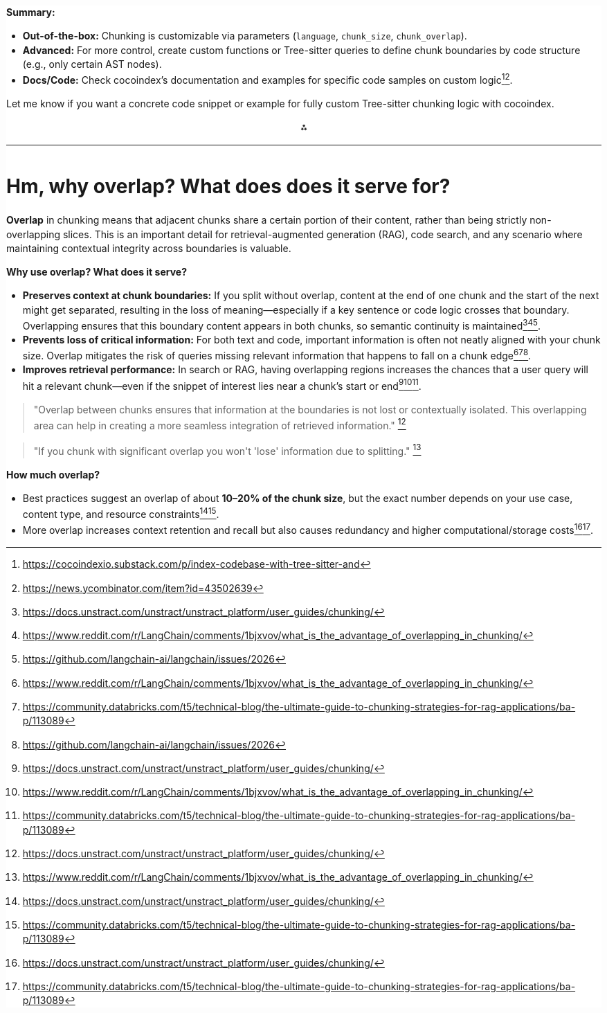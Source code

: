 **Summary:**

- **Out-of-the-box:** Chunking is customizable via parameters (`language`, `chunk_size`, `chunk_overlap`).
- **Advanced:** For more control, create custom functions or Tree-sitter queries to define chunk boundaries by code structure (e.g., only certain AST nodes).
- **Docs/Code:** Check cocoindex’s documentation and examples for specific code samples on custom logic[^3_1][^3_9].

Let me know if you want a concrete code snippet or example for fully custom Tree-sitter chunking logic with cocoindex.

<div style="text-align: center">⁂</div>

[^3_1]: https://cocoindexio.substack.com/p/index-codebase-with-tree-sitter-and

[^3_2]: https://neovim.io/doc/user/treesitter.html

[^3_3]: https://app.daily.dev/posts/index-codebase-with-tree-sitter-and-cocoindex-for-rag-and-semantic-search-ku8qwp9tx

[^3_4]: https://jhcha.app/blog/the-power-of-treesitter/

[^3_5]: https://cocoindex.io/blogs/data-indexing-custom-logic/

[^3_6]: https://forum.cursor.com/t/how-much-does-custom-tree-sitter-grammar-impact-cursor-indexing/80459

[^3_7]: https://github.com/tree-sitter/tree-sitter/discussions/1215

[^3_8]: https://www.reddit.com/r/neovim/comments/yl1nv3/guide_to_writing_custom_operations_with_tree/

[^3_9]: https://news.ycombinator.com/item?id=43502639

[^3_10]: https://github.com/helix-editor/helix/issues/338


---

# Hm, why overlap? What does does it serve for?

**Overlap** in chunking means that adjacent chunks share a certain portion of their content, rather than being strictly non-overlapping slices. This is an important detail for retrieval-augmented generation (RAG), code search, and any scenario where maintaining contextual integrity across boundaries is valuable.

**Why use overlap? What does it serve?**

- **Preserves context at chunk boundaries:** If you split without overlap, content at the end of one chunk and the start of the next might get separated, resulting in the loss of meaning—especially if a key sentence or code logic crosses that boundary. Overlapping ensures that this boundary content appears in both chunks, so semantic continuity is maintained[^4_1][^4_2][^4_4].
- **Prevents loss of critical information:** For both text and code, important information is often not neatly aligned with your chunk size. Overlap mitigates the risk of queries missing relevant information that happens to fall on a chunk edge[^4_2][^4_3][^4_4].
- **Improves retrieval performance:** In search or RAG, having overlapping regions increases the chances that a user query will hit a relevant chunk—even if the snippet of interest lies near a chunk’s start or end[^4_1][^4_2][^4_3].

> "Overlap between chunks ensures that information at the boundaries is not lost or contextually isolated. This overlapping area can help in creating a more seamless integration of retrieved information." [^4_1]

> "If you chunk with significant overlap you won't 'lose' information due to splitting." [^4_2]

**How much overlap?**

- Best practices suggest an overlap of about **10–20% of the chunk size**, but the exact number depends on your use case, content type, and resource constraints[^4_1][^4_3].
- More overlap increases context retention and recall but also causes redundancy and higher computational/storage costs[^4_1][^4_3].


[^1_1]: https://platform.openai.com/docs/guides/embeddings
[^1_2]: https://blog.stackademic.com/late-chunking-embedding-first-chunk-later-long-context-retrieval-in-rag-applications-3a292f6443bb
[^1_3]: https://www.reddit.com/r/MLQuestions/comments/1g6fy16/why_is_there_such_a_big_difference_between/
[^1_4]: https://www.machinelearningmastery.com/use-word-embedding-layers-deep-learning-keras/
[^1_5]: https://aclanthology.org/2020.acl-main.94.pdf
[^1_6]: https://news.ycombinator.com/item?id=40067486
[^1_7]: https://stackoverflow.com/questions/22272370/word2vec-effect-of-window-size-used
[^1_8]: https://www.pinecone.io/learn/chunking-strategies/
[^1_9]: https://arxiv.org/abs/2404.14631
[^1_10]: https://www.reddit.com/r/OpenAI/comments/174gqt1/chunking_text_for_embeddings_not_capturing_full/
[^2_1]: https://cocoindexio.substack.com/p/index-codebase-with-tree-sitter-and
[^2_2]: https://dev.to/shrsv/unraveling-tree-sitter-queries-your-guide-to-code-analysis-magic-41il
[^2_3]: https://app.daily.dev/posts/index-codebase-with-tree-sitter-and-cocoindex-for-rag-and-semantic-search-ku8qwp9tx
[^2_4]: https://tree-sitter.github.io
[^2_5]: https://www.reddit.com/r/rust/comments/1980y0j/dossier_a_treesitter_based_multilanguage_source/
[^2_6]: https://github.com/tree-sitter/tree-sitter/discussions/831
[^4_1]: https://docs.unstract.com/unstract/unstract_platform/user_guides/chunking/
[^4_2]: https://www.reddit.com/r/LangChain/comments/1bjxvov/what_is_the_advantage_of_overlapping_in_chunking/
[^4_3]: https://community.databricks.com/t5/technical-blog/the-ultimate-guide-to-chunking-strategies-for-rag-applications/ba-p/113089
[^4_4]: https://github.com/langchain-ai/langchain/issues/2026
[^4_5]: https://cocoindex.io/blogs/index-code-base-for-rag/
[^4_6]: https://cocoindex.io/docs/ops/functions
[^4_7]: https://cocoindexio.substack.com/p/index-codebase-with-tree-sitter-and
[^4_8]: https://www.youtube.com/watch?v=ZnmyoHslBSc
[^5_1]: https://github.com/tree-sitter/tree-sitter-haskell
[^5_2]: https://www.reddit.com/r/haskell/comments/9tbllm/tooling_project_idea_deriving_a_treesitter/
[^5_3]: https://docs.rs/tree-sitter-haskell
[^5_4]: https://tree-sitter.github.io/tree-sitter/using-parsers/
[^5_5]: https://github.com/tree-sitter/haskell-tree-sitter
[^5_6]: https://discourse.haskell.org/t/survey-for-users-of-the-tree-sitter-haskell-grammar/9153
[^5_7]: https://tree-sitter.github.io
[^5_8]: https://hackage.haskell.org/package/tree-sitter
[^5_9]: https://lib.rs/crates/npezza93-tree-sitter-haskell
[^6_1]: https://www.reddit.com/r/haskell/comments/fbztgp/what_are_the_selling_points_of_haskell_why_would/
[^6_2]: https://www.cs.tufts.edu/~nr/pubs/embedj.pdf
[^6_3]: https://stackoverflow.com/questions/9757515/haskell-platform-nested-functions-and-optimization
[^6_4]: https://tomasp.net/academic/papers/haskell-effects/haskell-effects.pdf
[^6_5]: https://discourse.haskell.org/t/why-use-an-effect-system/10841
[^6_6]: https://www.andres-loeh.de/ExploringGH.pdf
[^6_7]: https://dl.acm.org/doi/pdf/10.1145/317765.317784
[^7_1]: https://github.com/yilinjz/astchunk
[^7_2]: https://www.reddit.com/r/haskell/comments/9tbllm/tooling_project_idea_deriving_a_treesitter/
[^7_3]: https://issues.guix.gnu.org/49946
[^7_4]: https://stackoverflow.com/questions/64801860/abstract-syntax-tree-implementation-on-functions
[^7_5]: https://discourse.haskell.org/t/survey-for-users-of-the-tree-sitter-haskell-grammar/9153
[^7_6]: https://github.com/tree-sitter/haskell-tree-sitter
[^7_7]: https://tree-sitter.github.io
[^7_8]: https://discourse.elm-lang.org/t/parsers-with-error-recovery/6262
[^7_9]: https://magnus.therning.org/tag-haskell.html
[^8_1]: https://cocoindex.io/docs/getting_started/quickstart
[^8_2]: https://qdrant.tech/documentation/data-management/cocoindex/
[^8_3]: https://github.com/datahub-project/datahub/blob/master/metadata-ingestion/recipe_overview.md
[^8_4]: https://cocoindex.io/docs/core/initialization/
[^8_5]: https://datahubproject.io/docs/metadata-ingestion/developing/
[^8_6]: https://dev.to/cocoindex/real-time-knowledge-graph-for-product-insights-with-llm-taxonomy-understanding-21f4
[^8_7]: https://docs.datahub.com/docs/metadata-ingestion
[^8_8]: https://qdrant.tech/documentation/data-ingestion-beginners/
[^9_1]: https://arxiv.org/pdf/2204.03293.pdf
[^9_2]: https://mahbubcseju.com/uploads/transformer_explainability.pdf
[^9_3]: https://www.nature.com/articles/s41598-024-69402-7
[^9_4]: https://arxiv.org/pdf/2103.11626.pdf
[^9_5]: https://lutpub.lut.fi/bitstream/10024/168818/1/mastersthesis_Sapkota_Shankar.pdf
[^9_6]: https://www.youtube.com/watch?v=YmAXluUDPPI
[^9_7]: https://www.nepjol.info/index.php/nccsrj/article/download/72334/55218/210310
[^9_8]: https://colab.research.google.com/github/ncoop57/i-am-a-nerd/blob/master/_notebooks/2020-12-26-Improved_Code_Commenter.ipynb
[^9_9]: https://www.mdpi.com/2076-3417/14/13/5795
[^9_10]: https://www.mdpi.com/2079-9292/13/4/767
[^9_11]: tools.cocoindex_configuration
[^10_1]: https://www.algolia.com/doc/guides/building-search-ui/ui-and-ux-patterns/multi-index-search/js/
[^10_2]: https://www.meilisearch.com/blog/introducing-multi-search
[^10_3]: https://discourse.hibernate.org/t/query-across-multiple-indexes-sub-classes/4677
[^10_4]: https://github.com/meilisearch/meilisearch/discussions/4088
[^10_5]: https://stackoverflow.com/questions/2501449/multiple-indexes-for-a-java-collection-most-basic-solution
[^10_6]: https://learn.microsoft.com/en-us/answers/questions/1104900/azure-cognitive-search-query-multiple-indexes
[^10_7]: https://discuss.elastic.co/t/search-across-multiple-indices-for-the-same-field/206349
[^10_8]: https://stackoverflow.com/questions/73646601/elasticsearch-how-to-search-from-multiple-indexes
[^10_9]: https://www.reddit.com/r/learnprogramming/comments/13cs3s2/binary_search_how_to_search_for_multiple_indexes/
[^10_10]: tools.cocoindex_configuration
[^10_11]: programming.code_analysis_integration
[^11_1]: https://cocoindex.io/blogs/incremental-processing
[^11_2]: https://cocoindex.io/blogs/continuous-updates/
[^11_3]: https://hackernoon.com/why-recompute-everything-when-you-can-use-this-solution-to-keep-your-ai-index-fresh-automatically
[^11_4]: https://github.com/cocoindex-io/cocoindex/releases
[^11_5]: https://dev.to/badmonster0/cocoindex-changelog-2025-04-05-123i
[^11_6]: https://cocoindex.io/blogs/authors/all-cocoindex-articles/
[^11_7]: https://github.com/cocoindex-io/cocoindex
[^11_8]: https://hackernoon.com/real-time-s3-processing-arrives-on-cocoindex-via-aws-sqs-integration
[^11_9]: https://www.reddit.com/r/unrealengine/comments/1kmfu9z/dataassets_vs_structs_working_with_ue5_datadriven/
[^11_10]: https://app.daily.dev/posts/build-fresh-data-for-ai-on-source-updates-nubscteei
[^12_1]: https://modal.com/blog/6-best-code-embedding-models-compared
[^12_2]: https://milvus.io/ai-quick-reference/how-can-you-use-a-gpu-to-speed-up-the-embedding-generation-with-sentence-transformers-and-what-changes-are-needed-in-code-to-do-so
[^12_3]: https://github.com/FL33TW00D/embd
[^12_4]: https://www.linkedin.com/posts/robert-anderson-bi-architect_1-enclosing-saas-in-a-container-1-activity-7286822134767603712-2rSR
[^12_5]: https://www.unite.ai/code-embedding-a-comprehensive-guide/
[^12_6]: https://zilliz.com/ai-faq/what-are-the-most-popular-embedding-models-for-generalpurpose-use
[^12_7]: https://yellow.systems/blog/embedded-llms-in-saas
[^12_8]: https://arxiv.org/abs/2311.08066
[^12_9]: https://www.qodo.ai/blog/qodo-embed-1-code-embedding-code-retrieval/
[^12_10]: https://zilliz.com/ai-faq/how-can-you-use-a-gpu-to-speed-up-the-embedding-generation-with-sentence-transformers-and-what-changes-are-needed-in-code-to-do-so
[^12_11]: https://www.comparethecloud.net/articles/enabling-agile-embedded-integrations-in-saas-applications/
[^12_12]: https://platform.openai.com/docs/guides/embeddings
[^12_13]: https://codesphere.com/articles/best-open-source-sentence-embedding-models
[^12_14]: https://www.n-ix.com/saas-vs-on-premises/
[^12_15]: https://www.moderne.ai/blog/what-are-embeddings-and-why-are-they-great-for-code-impact-analysis
[^12_16]: https://www.pinecone.io/learn/series/rag/embedding-models-rundown/
[^12_17]: https://build.nvidia.com/models
[^12_18]: https://www.locoia.com/saas-integration/
[^12_19]: https://openai.com/index/introducing-text-and-code-embeddings/
[^12_20]: https://www.graft.com/blog/open-source-text-embedding-models
[^13_1]: https://forum.image.sc/t/ome-zarr-chunking-questions/66794
[^13_2]: https://stackoverflow.com/questions/48286722/rmarkdown-how-to-show-partial-output-from-chunk
[^13_3]: https://github.com/quarto-dev/quarto-cli/discussions/2121
[^13_4]: https://github.com/Unstructured-IO/unstructured/issues/3079
[^13_5]: https://www.reddit.com/r/LangChain/comments/169uxea/ways_to_inject_metadata_into_text_chunks/
[^13_6]: https://www.youtube.com/watch?v=m2gK5unZpuQ
[^13_7]: https://rmd4sci.njtierney.com/common-problems-with-rmarkdown-and-some-solutions
[^13_8]: https://docs.ceph.com/en/quincy/dev/deduplication/
[^13_9]: https://community.pinecone.io/t/changing-metadata-on-chunked-document-multiple-ids-w-same-metadata-but-only-have-access-to-1-id/3298
[^13_10]: https://docs.ceph.com/en/latest/dev/osd_internals/erasure_coding/enhancements/
[^14_1]: https://docs.llamaindex.ai/en/stable/examples/cookbooks/GraphRAG_v1/
[^14_2]: https://www.adesso.de/en/news/blog/graphrag-utilising-complex-data-relationships-for-more-efficient-llm-queries.jsp
[^14_3]: https://graphrag.com/concepts/intro-to-graphrag/
[^14_4]: https://github.com/run-llama/llama_index/issues/15173
[^14_5]: https://dev.to/cocoindex/build-real-time-knowledge-graphs-from-documents-using-cocoindex-kuzu-with-llms-live-updates-n1b
[^14_6]: https://www.youtube.com/watch?v=G3WstvhHO24
[^14_7]: https://www.reddit.com/r/Rag/comments/1l392g8/realtime_knowledge_graph_with_kuzu_and_cocoindex/
[^14_8]: https://www.reddit.com/r/Rag/comments/1i6z2q6/where_to_start_implementing_graphrag/
[^14_9]: https://memgraph.com/blog/how-microsoft-graphrag-works-with-graph-databases
[^14_10]: https://docs.llamaindex.ai/en/stable/examples/cookbooks/GraphRAG_v2/
[^15_1]: https://github.com/WM-SEMERU/ACER
[^15_2]: https://github.com/GregSilvia/GraphAST
[^15_3]: https://www.jointjs.com/demos/abstract-syntax-tree
[^15_4]: https://astexplorer.net
[^15_5]: https://www.npmjs.com/package/@ts-graphviz/ast
[^15_6]: https://en.wikibooks.org/wiki/ROSE_Compiler_Framework/How_to_visualize_AST
[^15_7]: https://www.codecentric.de/en/knowledge-hub/blog/graphlr-indexing-antlr3-generated-java-ast-through-a-neo4j-graph
[^15_8]: https://www.codecentric.de/en/knowledge-hub/blog/graphlr-indexing-antlr3-generated-java-ast-through-a-neo4j-graph?replytocom=80263
[^15_9]: https://syncedreview.com/2022/08/22/google-cmu-open-source-a-library-for-graph-representation-of-python-programs-for-machine-learning-research/
[^15_10]: https://plume-oss.github.io/plume-docs/
[^16_1]: https://github.com/BekaValentine/Haskell-Chart-Parser
[^16_2]: https://stackoverflow.com/questions/25698375/converting-data-reify-explicit-sharing-graph-to-ast-with-de-bruijn-indices
[^16_3]: https://hackage.haskell.org/package/chart-svg/docs/Chart.html
[^16_4]: https://hackage.haskell.org/package/pangraph
[^16_5]: https://github.com/WM-SEMERU/ACER
[^16_6]: https://www.reddit.com/r/haskell/comments/8wj5n0/benchmarking_haskell_graph_libraries/
[^16_7]: https://stackoverflow.com/questions/21973446/tools-to-view-haskell-arrows-as-graphs
[^16_8]: https://downloads.haskell.org/ghc/9.0.1/docs/html/libraries/containers-0.6.4.1/src/Data-Graph.html
[^16_9]: https://kowainik.github.io/posts/2019-01-14-tomland
[^16_10]: https://www.stackage.org/lts
[^17_1]: https://cocoindex.io/blogs/handle-system-update-for-indexing-flow
[^17_2]: https://dev.to/badmonster0/llm-to-extract-and-auto-generate-knowledge-graph-step-by-step-in-100-lines-of-python-4cn8
[^17_3]: https://cocoindex.io/blogs/knowledge-graph-for-docs/
[^17_4]: https://github.com/cocoindex-io/cocoindex/issues
[^17_5]: https://hackernoon.com/keep-your-indexes-fresh-with-this-real-time-pipeline
[^17_6]: https://dev.to/badmonster0/cocoindex-changelog-2025-04-05-123i
[^17_7]: https://hackernoon.com/why-recompute-everything-when-you-can-use-this-solution-to-keep-your-ai-index-fresh-automatically
[^17_8]: https://news.ycombinator.com/item?id=44283597
[^17_9]: https://dev.to/cocoindex/story-of-cocoindex-at-1k-stars-4ohl
[^17_10]: https://github.com/cocoindex-io/cocoindex
[^18_1]: https://cocoindex.io/blogs/continuous-updates/
[^18_2]: https://cocoindex.io/blogs/incremental-processing
[^18_3]: https://dev.to/badmonster0/cocoindex-changelog-2025-04-05-123i
[^18_4]: https://app.daily.dev/posts/keep-your-indexes-fresh-with-this-real-time-pipeline-rvutcwqlj
[^18_5]: https://cocoindex.io/blogs/authors/all-cocoindex-articles/
[^18_6]: https://hackernoon.com/why-recompute-everything-when-you-can-use-this-solution-to-keep-your-ai-index-fresh-automatically
[^18_7]: https://hackernoon.com/keep-your-indexes-fresh-with-this-real-time-pipeline
[^18_8]: https://www.sciencedirect.com/science/article/pii/S0952197625006463
[^18_9]: https://app.daily.dev/posts/build-fresh-data-for-ai-on-source-updates-nubscteei
[^18_10]: https://substack.com/home/post/p-154929905
[^19_1]: https://neovim.io/doc/user/treesitter.html
[^19_2]: https://jhcha.app/blog/the-power-of-treesitter/
[^19_3]: https://github.com/tree-sitter/tree-sitter/blob/master/README.md
[^19_4]: https://docs.nova.app/syntax-reference/tree-sitter/
[^19_5]: https://dev.to/rijultp/understand-code-like-an-editor-intro-to-tree-sitter-50be
[^19_6]: https://rdrr.io/cran/treesitter/man/node-metadata.html
[^19_7]: https://pulsar-edit.dev/blog/20231110-savetheclocktower-modern-tree-sitter-part-5.html
[^19_8]: https://github.com/tree-sitter/tree-sitter
[^19_9]: https://www.reddit.com/r/neovim/comments/15jxqgn/i_dont_get_why_treesitter_is_a_big_deal_and_at/
[^19_10]: https://news.ycombinator.com/item?id=26225298
[^20_1]: https://github.com/tree-sitter/tree-sitter/discussions/1768
[^20_2]: https://pulsar-edit.dev/blog/20231110-savetheclocktower-modern-tree-sitter-part-5.html
[^20_3]: https://docs.nova.app/syntax-reference/tree-sitter/
[^20_4]: https://tree-sitter.github.io
[^20_5]: https://cran.r-project.org/web/packages/treesitter/readme/README.html
[^20_6]: https://rdrr.io/cran/treesitter/f/README.md
[^20_7]: https://gist.github.com/Aerijo/df27228d70c633e088b0591b8857eeef
[^20_8]: https://tree-sitter.github.io/tree-sitter/5-implementation.html
[^20_9]: https://cran.r-project.org/web/packages/treesitter/treesitter.pdf
[^20_10]: https://discourse.nixos.org/t/need-help-enabling-grammars-in-treesitter-python/39500
[^21_1]: https://bioconductor.statistik.tu-dortmund.de/cran/web/packages/treesitter/treesitter.pdf
[^21_2]: https://stackoverflow.com/questions/78861740/how-to-get-the-tree-structure-data-of-class-property-method-in-tree-sitter
[^21_3]: https://cocoindexio.substack.com/p/index-codebase-with-tree-sitter-and
[^21_4]: https://tree-sitter.github.io
[^21_5]: https://community.openai.com/t/looking-for-best-practices-for-using-vector-database-storing-metadata-chaching/288199
[^21_6]: https://github.com/Abhigyan126/Vector-Store
[^21_7]: https://neovim.io/doc/user/treesitter.html
[^21_8]: https://www.singlestore.com/blog/-ultimate-guide-vector-database-landscape-2024/
[^21_9]: https://github.com/tree-sitter/tree-sitter/blob/master/highlight/src/lib.rs
[^21_10]: https://www.reddit.com/r/Rag/comments/1gabsik/code_retrieval_for_rag/
[^22_1]: https://qdrant.tech/documentation/concepts/storage/
[^22_2]: https://qdrant.tech/articles/what-is-a-vector-database/
[^22_3]: https://qdrant.tech/documentation/overview/
[^22_4]: https://qdrant.tech/qdrant-vector-database/
[^22_5]: https://gist.github.com/AaradhyaSaxena/4dc701739d941e811efe8ac80eb39147
[^22_6]: https://www.cohorte.co/blog/a-developers-friendly-guide-to-qdrant-vector-database
[^22_7]: https://qdrant.tech/articles/qdrant-internals/
[^22_8]: https://airbyte.com/tutorials/beginners-guide-to-qdrant
[^22_9]: https://www.tigerdata.com/blog/pgvector-vs-qdrant
[^22_10]: https://github.com/qdrant/qdrant
[^23_1]: https://github.com/SimonEjenstam/neo4j-gpu
[^23_2]: https://www.datacamp.com/blog/the-top-5-vector-databases
[^23_3]: https://opus.lib.uts.edu.au/handle/10453/177429
[^23_4]: https://zilliz.com/blog/qdrant-vs-neo4j-a-comprehensive-vector-database-comparison
[^23_5]: https://www.pinecone.io/learn/vector-database/
[^23_6]: https://gist.github.com/tuandinh0801/7a6c6e81ab41576e11dc4d41a6676602
[^23_7]: https://www.tigerdata.com/blog/pgvector-vs-qdrant
[^23_8]: https://www.reddit.com/r/LangChain/comments/170jigz/my_strategy_for_picking_a_vector_database_a/
[^23_9]: https://realpython.com/chromadb-vector-database/
[^23_10]: https://www.reddit.com/r/LangChain/comments/1c0srpo/what_vector_database_do_you_use/
[^23_11]: https://pdfs.semanticscholar.org/3ea2/38939eec37e7c4f0d961d5e56490616d156f.pdf
[^23_12]: https://rxdb.info/articles/javascript-vector-database.html
[^23_13]: https://platform.openai.com/docs/guides/embeddings
[^23_14]: https://zilliz.com/blog/pgvector-vs-neo4j-a-comprehensive-vector-database-comparison
[^23_15]: https://developer.nvidia.com/blog/supercharge-graph-analytics-at-scale-with-gpu-cpu-fusion-for-100x-performance/
[^23_16]: https://dataaspirant.com/popular-vector-databases/
[^23_17]: https://adasci.org/code-search-with-vector-embeddings-using-qdrant-vector-database/
[^23_18]: https://qdrant.tech/benchmarks/
[^23_19]: https://rapids.ai/nx-cugraph/
[^23_20]: https://benchmark.vectorview.ai/vectordbs.html